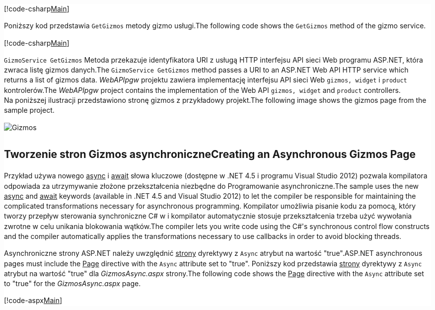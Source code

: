 [!code-csharp[Main](using-asynchronous-methods-in-aspnet-45/samples/sample1.cs)]

<span data-ttu-id="9cb02-190">Poniższy kod przedstawia `GetGizmos` metody gizmo usługi.</span><span class="sxs-lookup"><span data-stu-id="9cb02-190">The following code shows the `GetGizmos` method of the gizmo service.</span></span>

[!code-csharp[Main](using-asynchronous-methods-in-aspnet-45/samples/sample2.cs)]

<span data-ttu-id="9cb02-191">`GizmoService GetGizmos` Metoda przekazuje identyfikatora URI z usługą HTTP interfejsu API sieci Web programu ASP.NET, która zwraca listę gizmos danych.</span><span class="sxs-lookup"><span data-stu-id="9cb02-191">The `GizmoService GetGizmos` method passes a URI to an ASP.NET Web API HTTP service which returns a list of gizmos data.</span></span> <span data-ttu-id="9cb02-192">*WebAPIpgw* projektu zawiera implementację interfejsu API sieci Web `gizmos, widget` i `product` kontrolerów.</span><span class="sxs-lookup"><span data-stu-id="9cb02-192">The *WebAPIpgw* project contains the implementation of the Web API `gizmos, widget` and `product` controllers.</span></span>  
<span data-ttu-id="9cb02-193">Na poniższej ilustracji przedstawiono stronę gizmos z przykładowy projekt.</span><span class="sxs-lookup"><span data-stu-id="9cb02-193">The following image shows the gizmos page from the sample project.</span></span>

![Gizmos](using-asynchronous-methods-in-aspnet-45/_static/image1.png)

## <a id="CreatingAsynchGizmos"></a><span data-ttu-id="9cb02-195">Tworzenie stron Gizmos asynchroniczne</span><span class="sxs-lookup"><span data-stu-id="9cb02-195">Creating an Asynchronous Gizmos Page</span></span>

<span data-ttu-id="9cb02-196">Przykład używa nowego [async](https://msdn.microsoft.com/en-us/library/hh156513(VS.110).aspx) i [await](https://msdn.microsoft.com/en-us/library/hh156528(VS.110).aspx) słowa kluczowe (dostępne w .NET 4.5 i programu Visual Studio 2012) pozwala kompilatora odpowiada za utrzymywanie złożone przekształcenia niezbędne do Programowanie asynchroniczne.</span><span class="sxs-lookup"><span data-stu-id="9cb02-196">The sample uses the new [async](https://msdn.microsoft.com/en-us/library/hh156513(VS.110).aspx) and [await](https://msdn.microsoft.com/en-us/library/hh156528(VS.110).aspx) keywords (available in .NET 4.5 and Visual Studio 2012) to let the compiler be responsible for maintaining the complicated transformations necessary for asynchronous programming.</span></span> <span data-ttu-id="9cb02-197">Kompilator umożliwia pisanie kodu za pomocą, który tworzy przepływ sterowania synchroniczne C# w i kompilator automatycznie stosuje przekształcenia trzeba użyć wywołania zwrotne w celu unikania blokowania wątków.</span><span class="sxs-lookup"><span data-stu-id="9cb02-197">The compiler lets you write code using the C#'s synchronous control flow constructs and the compiler automatically applies the transformations necessary to use callbacks in order to avoid blocking threads.</span></span>

<span data-ttu-id="9cb02-198">Asynchroniczne strony ASP.NET należy uwzględnić [strony](https://msdn.microsoft.com/en-us/library/ydy4x04a.aspx) dyrektywy z `Async` atrybut na wartość "true".</span><span class="sxs-lookup"><span data-stu-id="9cb02-198">ASP.NET asynchronous pages must include the [Page](https://msdn.microsoft.com/en-us/library/ydy4x04a.aspx) directive with the `Async` attribute set to "true".</span></span> <span data-ttu-id="9cb02-199">Poniższy kod przedstawia [strony](https://msdn.microsoft.com/en-us/library/ydy4x04a.aspx) dyrektywy z `Async` atrybut na wartość "true" dla *GizmosAsync.aspx* strony.</span><span class="sxs-lookup"><span data-stu-id="9cb02-199">The following code shows the [Page](https://msdn.microsoft.com/en-us/library/ydy4x04a.aspx) directive with the `Async` attribute set to "true" for the *GizmosAsync.aspx* page.</span></span>

[!code-aspx[Main](using-asynchronous-methods-in-aspnet-45/samples/sample3.aspx?highlight=1)]
